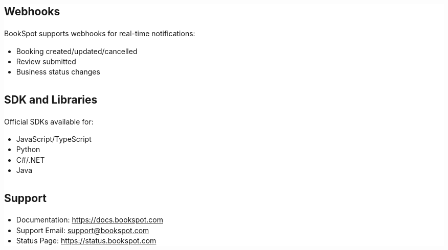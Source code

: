 ## Webhooks
BookSpot supports webhooks for real-time notifications:
- Booking created/updated/cancelled
- Review submitted
- Business status changes

## SDK and Libraries
Official SDKs available for:
- JavaScript/TypeScript
- Python
- C#/.NET
- Java

## Support
- Documentation: https://docs.bookspot.com
- Support Email: support@bookspot.com
- Status Page: https://status.bookspot.com